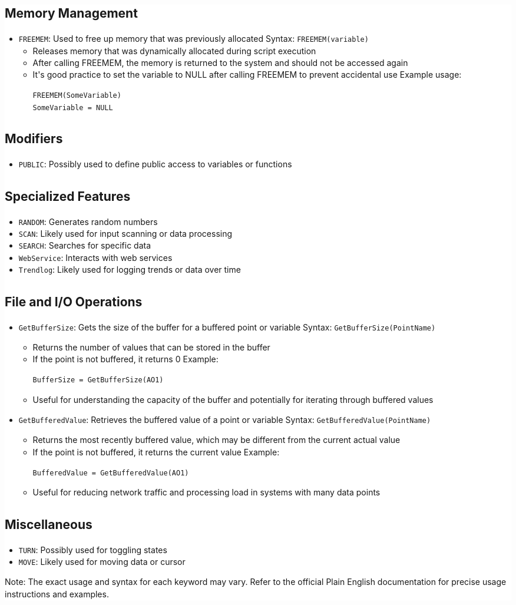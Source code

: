 ## Memory Management

- `FREEMEM`: Used to free up memory that was previously allocated
  Syntax: `FREEMEM(variable)`
  - Releases memory that was dynamically allocated during script execution
  - After calling FREEMEM, the memory is returned to the system and should not be accessed again
  - It's good practice to set the variable to NULL after calling FREEMEM to prevent accidental use
  Example usage:
    ```
    FREEMEM(SomeVariable)
    SomeVariable = NULL
    ```

## Modifiers

- `PUBLIC`: Possibly used to define public access to variables or functions

## Specialized Features

- `RANDOM`: Generates random numbers
- `SCAN`: Likely used for input scanning or data processing
- `SEARCH`: Searches for specific data
- `WebService`: Interacts with web services
- `Trendlog`: Likely used for logging trends or data over time

## File and I/O Operations

- `GetBufferSize`: Gets the size of the buffer for a buffered point or variable
  Syntax: `GetBufferSize(PointName)`
  - Returns the number of values that can be stored in the buffer
  - If the point is not buffered, it returns 0
  Example:
    ```
    BufferSize = GetBufferSize(AO1)
    ```
  - Useful for understanding the capacity of the buffer and potentially for iterating through buffered values

- `GetBufferedValue`: Retrieves the buffered value of a point or variable
  Syntax: `GetBufferedValue(PointName)`
  - Returns the most recently buffered value, which may be different from the current actual value
  - If the point is not buffered, it returns the current value
  Example:
    ```
    BufferedValue = GetBufferedValue(AO1)
    ```
  - Useful for reducing network traffic and processing load in systems with many data points

## Miscellaneous

- `TURN`: Possibly used for toggling states
- `MOVE`: Likely used for moving data or cursor

Note: The exact usage and syntax for each keyword may vary. Refer to the official Plain English documentation for precise usage instructions and examples.